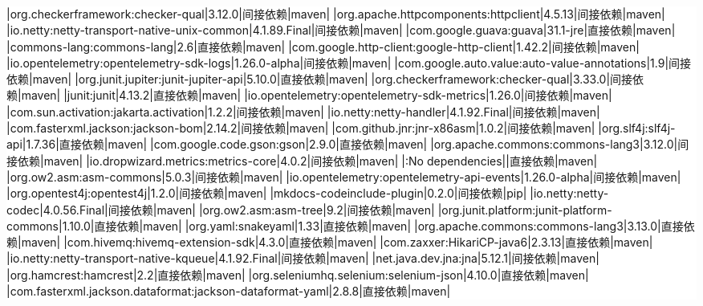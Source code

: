 |org.checkerframework:checker-qual|3.12.0|间接依赖|maven|
|org.apache.httpcomponents:httpclient|4.5.13|间接依赖|maven|
|io.netty:netty-transport-native-unix-common|4.1.89.Final|间接依赖|maven|
|com.google.guava:guava|31.1-jre|直接依赖|maven|
|commons-lang:commons-lang|2.6|直接依赖|maven|
|com.google.http-client:google-http-client|1.42.2|间接依赖|maven|
|io.opentelemetry:opentelemetry-sdk-logs|1.26.0-alpha|间接依赖|maven|
|com.google.auto.value:auto-value-annotations|1.9|间接依赖|maven|
|org.junit.jupiter:junit-jupiter-api|5.10.0|直接依赖|maven|
|org.checkerframework:checker-qual|3.33.0|间接依赖|maven|
|junit:junit|4.13.2|直接依赖|maven|
|io.opentelemetry:opentelemetry-sdk-metrics|1.26.0|间接依赖|maven|
|com.sun.activation:jakarta.activation|1.2.2|间接依赖|maven|
|io.netty:netty-handler|4.1.92.Final|间接依赖|maven|
|com.fasterxml.jackson:jackson-bom|2.14.2|间接依赖|maven|
|com.github.jnr:jnr-x86asm|1.0.2|间接依赖|maven|
|org.slf4j:slf4j-api|1.7.36|直接依赖|maven|
|com.google.code.gson:gson|2.9.0|直接依赖|maven|
|org.apache.commons:commons-lang3|3.12.0|间接依赖|maven|
|io.dropwizard.metrics:metrics-core|4.0.2|间接依赖|maven|
|:No dependencies||直接依赖|maven|
|org.ow2.asm:asm-commons|5.0.3|间接依赖|maven|
|io.opentelemetry:opentelemetry-api-events|1.26.0-alpha|间接依赖|maven|
|org.opentest4j:opentest4j|1.2.0|间接依赖|maven|
|mkdocs-codeinclude-plugin|0.2.0|间接依赖|pip|
|io.netty:netty-codec|4.0.56.Final|间接依赖|maven|
|org.ow2.asm:asm-tree|9.2|间接依赖|maven|
|org.junit.platform:junit-platform-commons|1.10.0|直接依赖|maven|
|org.yaml:snakeyaml|1.33|直接依赖|maven|
|org.apache.commons:commons-lang3|3.13.0|直接依赖|maven|
|com.hivemq:hivemq-extension-sdk|4.3.0|直接依赖|maven|
|com.zaxxer:HikariCP-java6|2.3.13|直接依赖|maven|
|io.netty:netty-transport-native-kqueue|4.1.92.Final|间接依赖|maven|
|net.java.dev.jna:jna|5.12.1|间接依赖|maven|
|org.hamcrest:hamcrest|2.2|直接依赖|maven|
|org.seleniumhq.selenium:selenium-json|4.10.0|直接依赖|maven|
|com.fasterxml.jackson.dataformat:jackson-dataformat-yaml|2.8.8|直接依赖|maven|